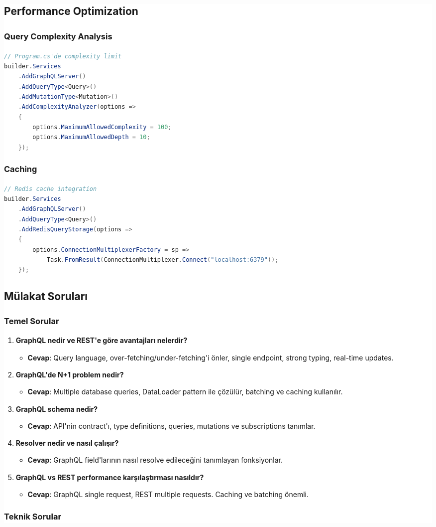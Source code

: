 ## Performance Optimization

### Query Complexity Analysis
```csharp
// Program.cs'de complexity limit
builder.Services
    .AddGraphQLServer()
    .AddQueryType<Query>()
    .AddMutationType<Mutation>()
    .AddComplexityAnalyzer(options =>
    {
        options.MaximumAllowedComplexity = 100;
        options.MaximumAllowedDepth = 10;
    });
```

### Caching
```csharp
// Redis cache integration
builder.Services
    .AddGraphQLServer()
    .AddQueryType<Query>()
    .AddRedisQueryStorage(options =>
    {
        options.ConnectionMultiplexerFactory = sp =>
            Task.FromResult(ConnectionMultiplexer.Connect("localhost:6379"));
    });
```

## Mülakat Soruları

### Temel Sorular

1. **GraphQL nedir ve REST'e göre avantajları nelerdir?**
   - **Cevap**: Query language, over-fetching/under-fetching'i önler, single endpoint, strong typing, real-time updates.

2. **GraphQL'de N+1 problem nedir?**
   - **Cevap**: Multiple database queries, DataLoader pattern ile çözülür, batching ve caching kullanılır.

3. **GraphQL schema nedir?**
   - **Cevap**: API'nin contract'ı, type definitions, queries, mutations ve subscriptions tanımlar.

4. **Resolver nedir ve nasıl çalışır?**
   - **Cevap**: GraphQL field'larının nasıl resolve edileceğini tanımlayan fonksiyonlar.

5. **GraphQL vs REST performance karşılaştırması nasıldır?**
   - **Cevap**: GraphQL single request, REST multiple requests. Caching ve batching önemli.

### Teknik Sorular
